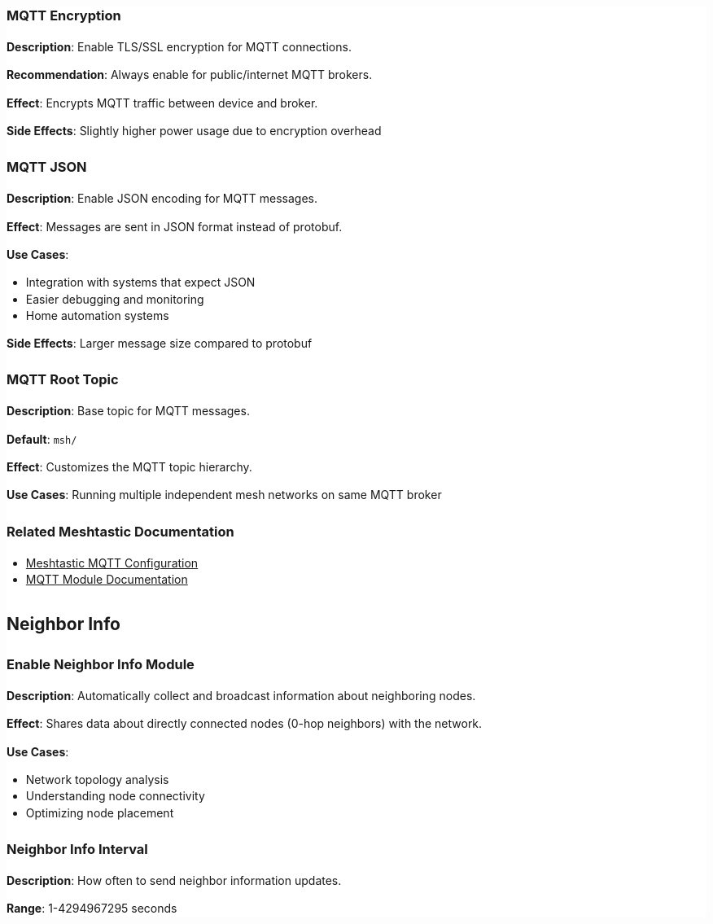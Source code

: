 ### MQTT Encryption

**Description**: Enable TLS/SSL encryption for MQTT connections.

**Recommendation**: Always enable for public/internet MQTT brokers.

**Effect**: Encrypts MQTT traffic between device and broker.

**Side Effects**: Slightly higher power usage due to encryption overhead

### MQTT JSON

**Description**: Enable JSON encoding for MQTT messages.

**Effect**: Messages are sent in JSON format instead of protobuf.

**Use Cases**:
- Integration with systems that expect JSON
- Easier debugging and monitoring
- Home automation systems

**Side Effects**: Larger message size compared to protobuf

### MQTT Root Topic

**Description**: Base topic for MQTT messages.

**Default**: `msh/`

**Effect**: Customizes the MQTT topic hierarchy.

**Use Cases**: Running multiple independent mesh networks on same MQTT broker

### Related Meshtastic Documentation

- [Meshtastic MQTT Configuration](https://meshtastic.org/docs/configuration/module/mqtt/)
- [MQTT Module Documentation](https://meshtastic.org/docs/configuration/module/mqtt/)

## Neighbor Info

### Enable Neighbor Info Module

**Description**: Automatically collect and broadcast information about neighboring nodes.

**Effect**: Shares data about directly connected nodes (0-hop neighbors) with the network.

**Use Cases**:
- Network topology analysis
- Understanding node connectivity
- Optimizing node placement

### Neighbor Info Interval

**Description**: How often to send neighbor information updates.

**Range**: 1-4294967295 seconds
